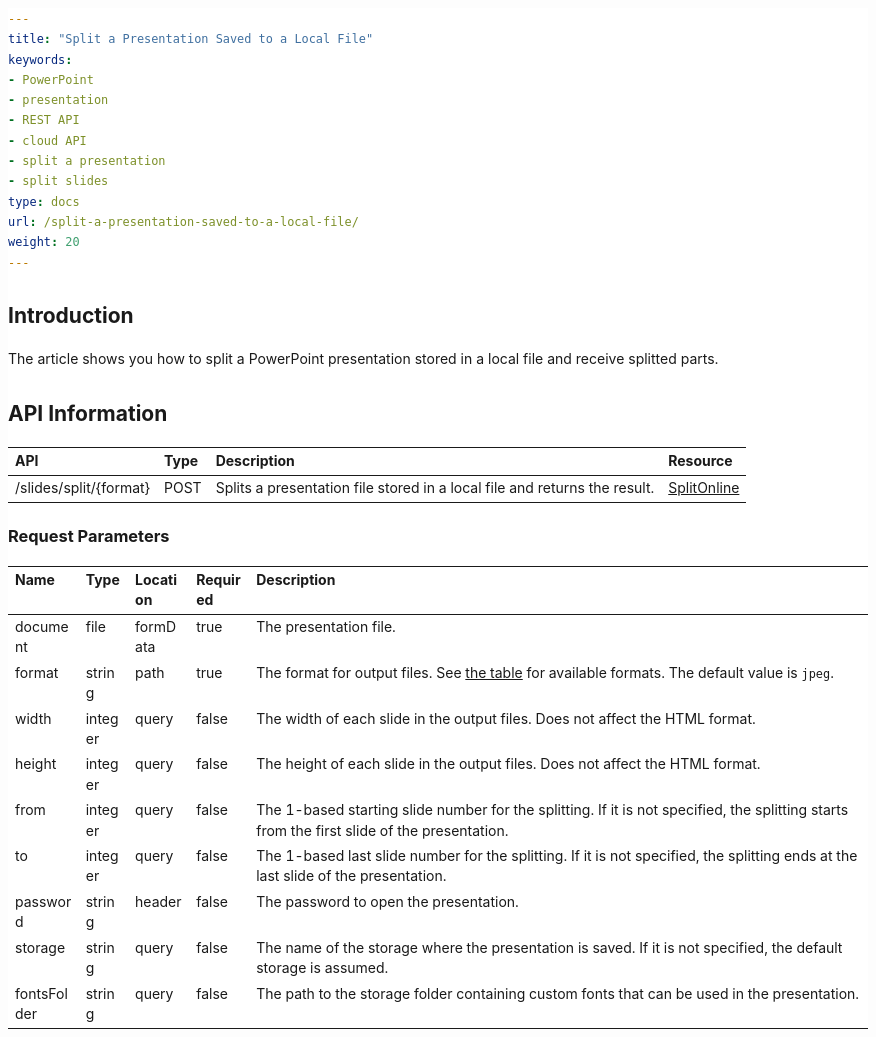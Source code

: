 ```yaml
---
title: "Split a Presentation Saved to a Local File"
keywords:
- PowerPoint
- presentation
- REST API
- cloud API
- split a presentation
- split slides
type: docs
url: /split-a-presentation-saved-to-a-local-file/
weight: 20
---
```


## **Introduction**

The article shows you how to split a PowerPoint presentation stored in a local file and receive splitted parts.

## **API Information**

|**API**|**Type**|**Description**|**Resource**|
| :- | :- | :- | :- |
|/slides/split/{format}|POST|Splits a presentation file stored in a local file and returns the result.|[SplitOnline](https://apireference.aspose.cloud/slides/#/Document/SplitOnline)|

### **Request Parameters**

|**Name**|**Type**|**Location**|**Required**|**Description**|
| :- | :- | :- | :- | :- |
|document|file|formData|true|The presentation file.|
|format|string|path|true|The format for output files. See [the table](/slides/split-presentations#available-formats-for-output-files/) for available formats. The default value is `jpeg`.|
|width|integer|query|false|The width of each slide in the output files. Does not affect the HTML format.|
|height|integer|query|false|The height of each slide in the output files. Does not affect the HTML format.|
|from|integer|query|false|The 1-based starting slide number for the splitting. If it is not specified, the splitting starts from the first slide of the presentation.|
|to|integer|query|false|The 1-based last slide number for the splitting. If it is not specified, the splitting ends at the last slide of the presentation.|
|password|string|header|false|The password to open the presentation.|
|storage|string|query|false|The name of the storage where the presentation is saved. If it is not specified, the default storage is assumed.|
|fontsFolder|string|query|false|The path to the storage folder containing custom fonts that can be used in the presentation.|
